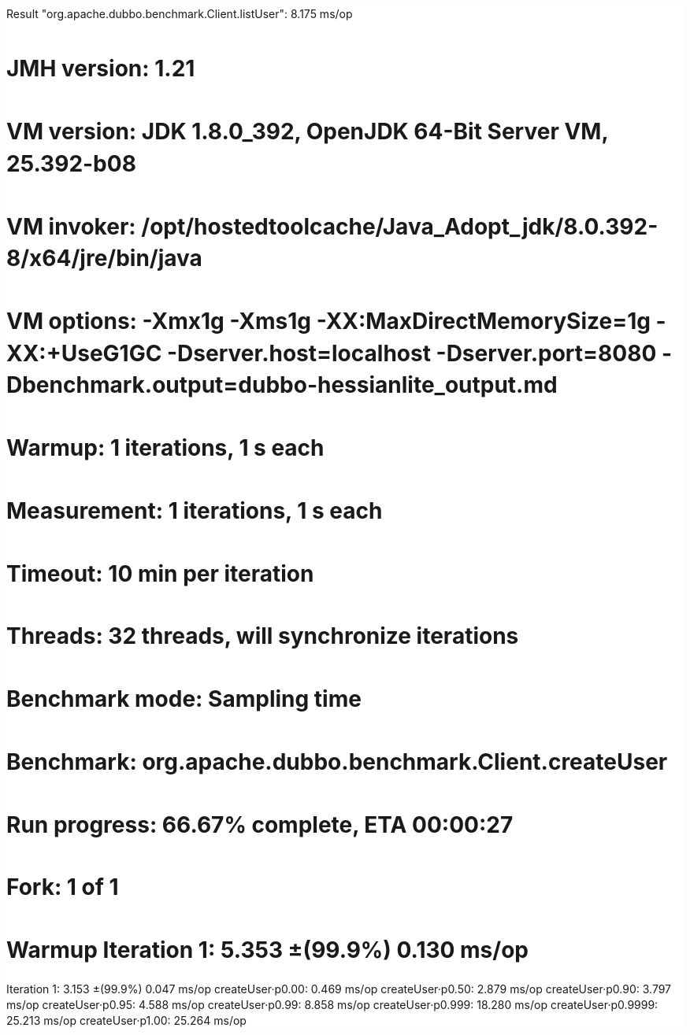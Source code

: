 
Result "org.apache.dubbo.benchmark.Client.listUser":
  8.175 ms/op


# JMH version: 1.21
# VM version: JDK 1.8.0_392, OpenJDK 64-Bit Server VM, 25.392-b08
# VM invoker: /opt/hostedtoolcache/Java_Adopt_jdk/8.0.392-8/x64/jre/bin/java
# VM options: -Xmx1g -Xms1g -XX:MaxDirectMemorySize=1g -XX:+UseG1GC -Dserver.host=localhost -Dserver.port=8080 -Dbenchmark.output=dubbo-hessianlite_output.md
# Warmup: 1 iterations, 1 s each
# Measurement: 1 iterations, 1 s each
# Timeout: 10 min per iteration
# Threads: 32 threads, will synchronize iterations
# Benchmark mode: Sampling time
# Benchmark: org.apache.dubbo.benchmark.Client.createUser

# Run progress: 66.67% complete, ETA 00:00:27
# Fork: 1 of 1
# Warmup Iteration   1: 5.353 ±(99.9%) 0.130 ms/op
Iteration   1: 3.153 ±(99.9%) 0.047 ms/op
                 createUser·p0.00:   0.469 ms/op
                 createUser·p0.50:   2.879 ms/op
                 createUser·p0.90:   3.797 ms/op
                 createUser·p0.95:   4.588 ms/op
                 createUser·p0.99:   8.858 ms/op
                 createUser·p0.999:  18.280 ms/op
                 createUser·p0.9999: 25.213 ms/op
                 createUser·p1.00:   25.264 ms/op
